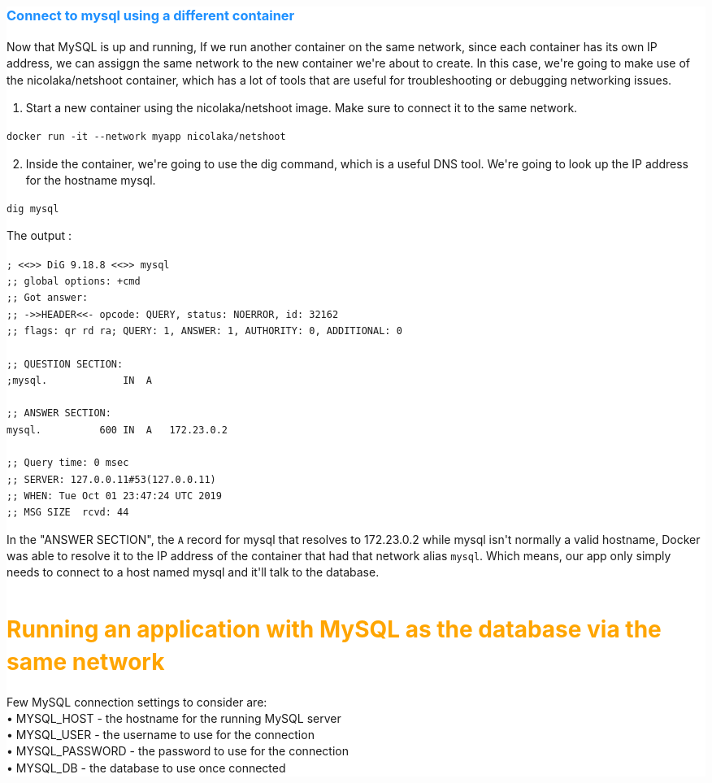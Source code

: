 ### <span style="color:DodgerBlue">Connect to mysql using a different container</span>

Now that MySQL is up and running, If we run another container on the same network, since each container has its own IP address, we can assiggn the same network to the new container we're about to create. In this case, we're going to make use of the nicolaka/netshoot container, which has a lot of tools that are useful for troubleshooting or debugging networking issues.

1. Start a new container using the nicolaka/netshoot image. Make sure to connect it to the same network.
```docker
docker run -it --network myapp nicolaka/netshoot
```
2. Inside the container, we're going to use the dig command, which is a useful DNS tool. We're going to look up the IP address for the hostname mysql.
```docker
dig mysql
```
The output :
```
; <<>> DiG 9.18.8 <<>> mysql
;; global options: +cmd
;; Got answer:
;; ->>HEADER<<- opcode: QUERY, status: NOERROR, id: 32162
;; flags: qr rd ra; QUERY: 1, ANSWER: 1, AUTHORITY: 0, ADDITIONAL: 0

;; QUESTION SECTION:
;mysql.             IN  A

;; ANSWER SECTION:
mysql.          600 IN  A   172.23.0.2

;; Query time: 0 msec
;; SERVER: 127.0.0.11#53(127.0.0.11)
;; WHEN: Tue Oct 01 23:47:24 UTC 2019
;; MSG SIZE  rcvd: 44
```
In the "ANSWER SECTION", the `A` record for mysql that resolves to 172.23.0.2 while mysql isn't normally a valid hostname, Docker was able to resolve it to the IP address of the container that had that network alias `mysql`.
Which means, our app only simply needs to connect to a host named mysql and it'll talk to the database.

# <span style="color:orange">Running an application with MySQL as the database via the same network</span>

Few MySQL connection settings to consider are:   
 • MYSQL_HOST - the hostname for the running MySQL server   
 • MYSQL_USER - the username to use for the connection   
 • MYSQL_PASSWORD - the password to use for the connection   
 • MYSQL_DB - the database to use once connected
